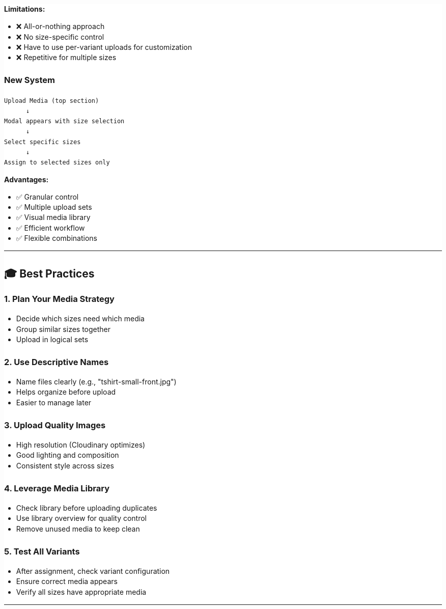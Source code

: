 **Limitations:**
- ❌ All-or-nothing approach
- ❌ No size-specific control
- ❌ Have to use per-variant uploads for customization
- ❌ Repetitive for multiple sizes

### New System
```
Upload Media (top section)
      ↓
Modal appears with size selection
      ↓
Select specific sizes
      ↓
Assign to selected sizes only
```

**Advantages:**
- ✅ Granular control
- ✅ Multiple upload sets
- ✅ Visual media library
- ✅ Efficient workflow
- ✅ Flexible combinations

---

## 🎓 Best Practices

### 1. Plan Your Media Strategy
- Decide which sizes need which media
- Group similar sizes together
- Upload in logical sets

### 2. Use Descriptive Names
- Name files clearly (e.g., "tshirt-small-front.jpg")
- Helps organize before upload
- Easier to manage later

### 3. Upload Quality Images
- High resolution (Cloudinary optimizes)
- Good lighting and composition
- Consistent style across sizes

### 4. Leverage Media Library
- Check library before uploading duplicates
- Use library overview for quality control
- Remove unused media to keep clean

### 5. Test All Variants
- After assignment, check variant configuration
- Ensure correct media appears
- Verify all sizes have appropriate media

---
